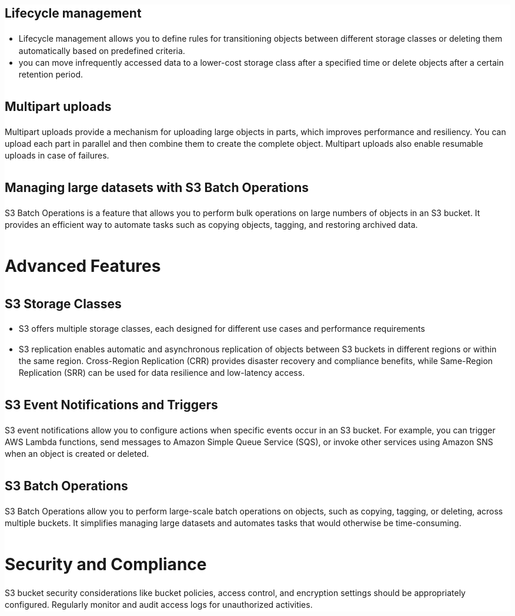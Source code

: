 ## Lifecycle management

- Lifecycle management allows you to define rules for transitioning objects between different storage classes or deleting them automatically based on predefined criteria.
- you can move infrequently accessed data to a lower-cost storage class after a specified time or delete objects after a certain retention period.

## Multipart uploads

Multipart uploads provide a mechanism for uploading large objects in parts, which improves performance and resiliency. You can upload each part in parallel and then combine them to create the complete object. Multipart uploads also enable resumable uploads in case of failures.

## Managing large datasets with S3 Batch Operations

S3 Batch Operations is a feature that allows you to perform bulk operations on large numbers of objects in an S3 bucket. 
It provides an efficient way to automate tasks such as copying objects, tagging, and restoring archived data.

# Advanced Features

## S3 Storage Classes

- S3 offers multiple storage classes, each designed for different use cases and performance requirements

- S3 replication enables automatic and asynchronous replication of objects between S3 buckets in different regions or within the same region. Cross-Region Replication (CRR) provides disaster recovery and compliance benefits, while Same-Region Replication (SRR) can be used for data resilience and low-latency access.

## S3 Event Notifications and Triggers

S3 event notifications allow you to configure actions when specific events occur in an S3 bucket. For example, you can trigger AWS Lambda functions, send messages to Amazon
Simple Queue Service (SQS), or invoke other services using Amazon SNS when an object is created or deleted.

## S3 Batch Operations

S3 Batch Operations allow you to perform large-scale batch operations on objects, such as copying, tagging, or deleting, across multiple buckets. It simplifies managing large
datasets and automates tasks that would otherwise be time-consuming.

# Security and Compliance 

S3 bucket security considerations like bucket policies, access control, and encryption settings should be appropriately configured. Regularly monitor and audit access logs for unauthorized activities.
